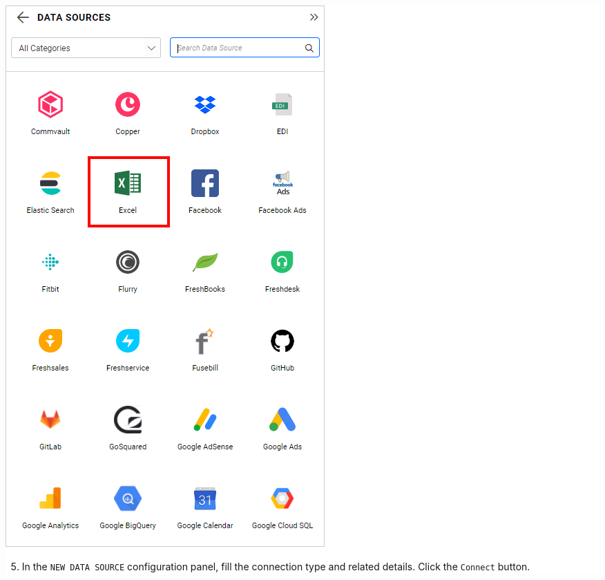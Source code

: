 ![Datasource list](/static/assets/visualizing-data/visualization-widgets/images/datasourcelist.png)

5.  In the `NEW DATA SOURCE` configuration panel, fill the connection type and related details. Click the `Connect` button.

